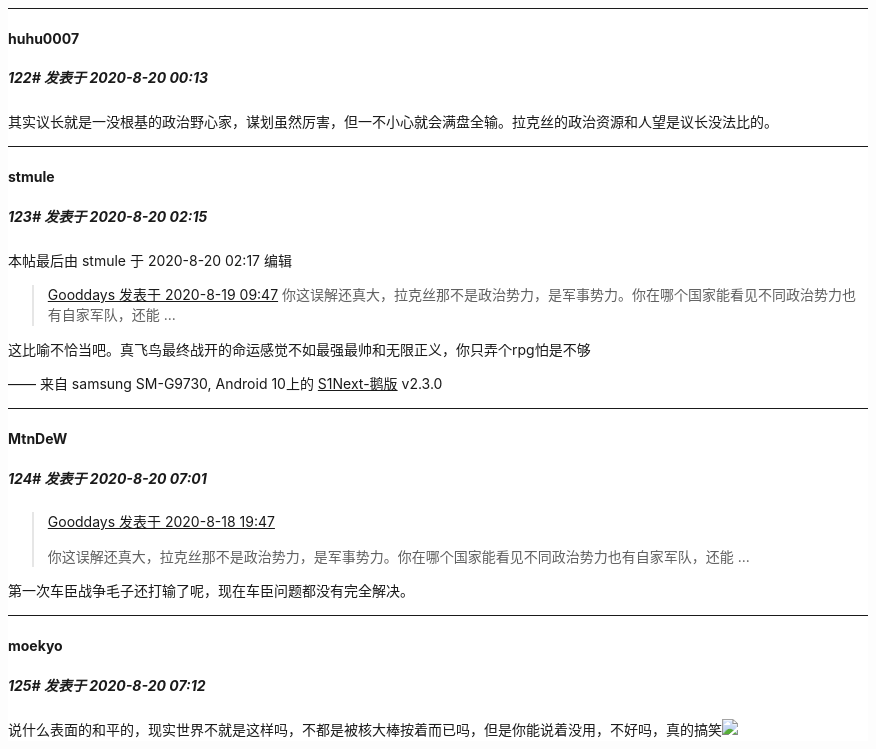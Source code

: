 

-----

####  huhu0007  
##### 122#       发表于 2020-8-20 00:13




其实议长就是一没根基的政治野心家，谋划虽然厉害，但一不小心就会满盘全输。拉克丝的政治资源和人望是议长没法比的。







-----

####  stmule  
##### 123#       发表于 2020-8-20 02:15



 本帖最后由 stmule 于 2020-8-20 02:17 编辑 
<blockquote><a href="httphttps://bbs.saraba1st.com/2b/forum.php?mod=redirect&amp;goto=findpost&amp;pid=48481813&amp;ptid=1955064" target="_blank">Gooddays 发表于 2020-8-19 09:47</a>
你这误解还真大，拉克丝那不是政治势力，是军事势力。你在哪个国家能看见不同政治势力也有自家军队，还能 ...</blockquote>
这比喻不恰当吧。真飞鸟最终战开的命运感觉不如最强最帅和无限正义，你只弄个rpg怕是不够

—— 来自 samsung SM-G9730, Android 10上的 [S1Next-鹅版](https://github.com/ykrank/S1-Next/releases) v2.3.0







-----

####  MtnDeW  
##### 124#       发表于 2020-8-20 07:01



<blockquote><a href="httphttps://bbs.saraba1st.com/2b/forum.php?mod=redirect&amp;goto=findpost&amp;pid=48481813&amp;ptid=1955064" target="_blank">Gooddays 发表于 2020-8-18 19:47</a>

你这误解还真大，拉克丝那不是政治势力，是军事势力。你在哪个国家能看见不同政治势力也有自家军队，还能 ...</blockquote>
第一次车臣战争毛子还打输了呢，现在车臣问题都没有完全解决。







-----

####  moekyo  
##### 125#       发表于 2020-8-20 07:12




说什么表面的和平的，现实世界不就是这样吗，不都是被核大棒按着而已吗，但是你能说着没用，不好吗，真的搞笑<img src="https://static.saraba1st.com/image/smiley/face2017/091.png" referrerpolicy="no-referrer">
